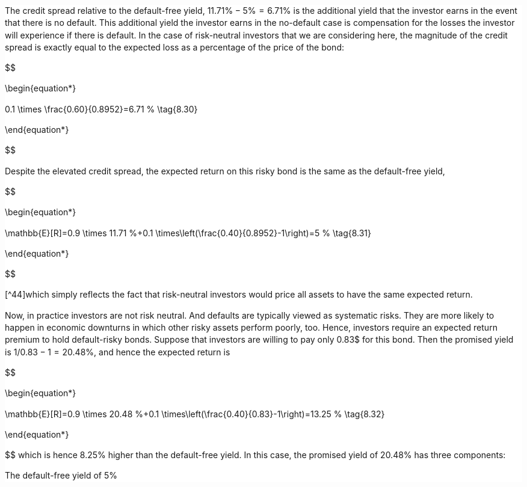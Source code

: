   

The credit spread relative to the default-free yield, $11.71 \%-5 \%=6.71 \%$ is the additional yield that the investor earns in the event that there is no default. This additional yield the investor earns in the no-default case is compensation for the losses the investor will experience if there is default. In the case of risk-neutral investors that we are considering here, the magnitude of the credit spread is exactly equal to the expected loss as a percentage of the price of the bond:

  

$$

\begin{equation*}

0.1 \times \frac{0.60}{0.8952}=6.71 \% \tag{8.30}

\end{equation*}

$$

  

Despite the elevated credit spread, the expected return on this risky bond is the same as the default-free yield,

  

$$

\begin{equation*}

\mathbb{E}[R]=0.9 \times 11.71 \%+0.1 \times\left(\frac{0.40}{0.8952}-1\right)=5 \% \tag{8.31}

\end{equation*}

$$

  

[^44]which simply reflects the fact that risk-neutral investors would price all assets to have the same expected return.

  

Now, in practice investors are not risk neutral. And defaults are typically viewed as systematic risks. They are more likely to happen in economic downturns in which other risky assets perform poorly, too. Hence, investors require an expected return premium to hold default-risky bonds. Suppose that investors are willing to pay only 0.83$ for this bond. Then the promised yield is $1 / 0.83-1=20.48 \%$, and hence the expected return is

$$

\begin{equation*}

\mathbb{E}[R]=0.9 \times 20.48 \%+0.1 \times\left(\frac{0.40}{0.83}-1\right)=13.25 \% \tag{8.32}

\end{equation*}

$$
which is hence $8.25 \%$ higher than the default-free yield. In this case, the promised yield of $20.48 \%$ has three components:

  

The default-free yield of $5 \%$
